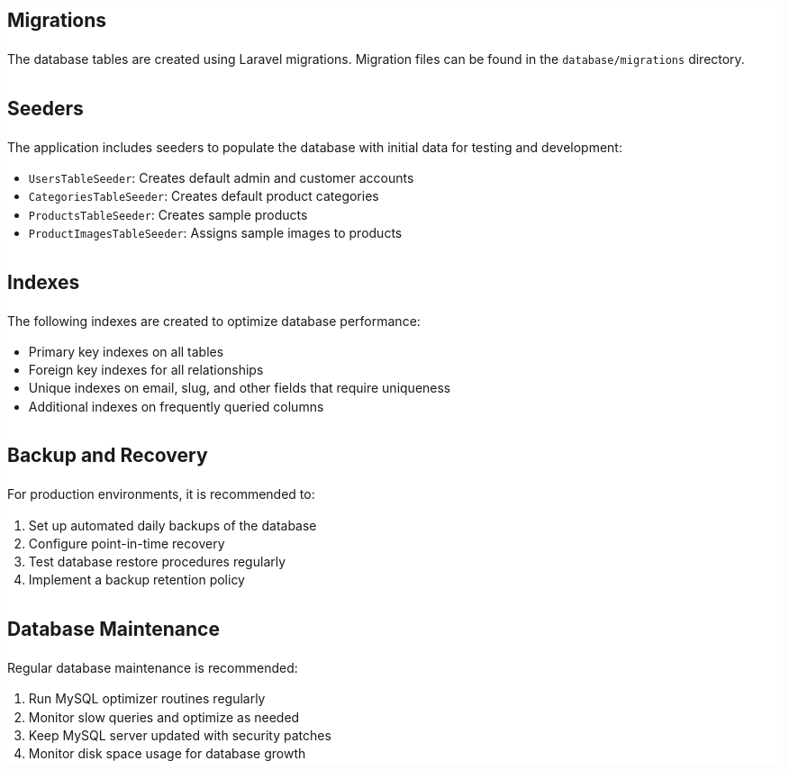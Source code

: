 ## Migrations

The database tables are created using Laravel migrations. Migration files can be found in the `database/migrations` directory.

## Seeders

The application includes seeders to populate the database with initial data for testing and development:

- `UsersTableSeeder`: Creates default admin and customer accounts
- `CategoriesTableSeeder`: Creates default product categories
- `ProductsTableSeeder`: Creates sample products
- `ProductImagesTableSeeder`: Assigns sample images to products

## Indexes

The following indexes are created to optimize database performance:

- Primary key indexes on all tables
- Foreign key indexes for all relationships
- Unique indexes on email, slug, and other fields that require uniqueness
- Additional indexes on frequently queried columns

## Backup and Recovery

For production environments, it is recommended to:

1. Set up automated daily backups of the database
2. Configure point-in-time recovery
3. Test database restore procedures regularly
4. Implement a backup retention policy

## Database Maintenance

Regular database maintenance is recommended:

1. Run MySQL optimizer routines regularly
2. Monitor slow queries and optimize as needed
3. Keep MySQL server updated with security patches
4. Monitor disk space usage for database growth 